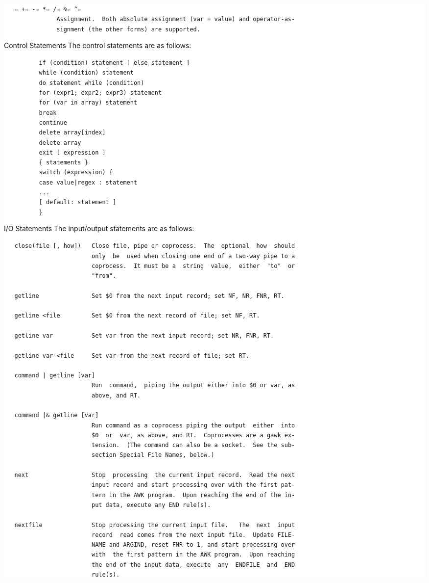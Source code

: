        = += -= *= /= %= ^=
                   Assignment.  Both absolute assignment (var = value) and operator-as‐
                   signment (the other forms) are supported.

   Control Statements
       The control statements are as follows:

              if (condition) statement [ else statement ]
              while (condition) statement
              do statement while (condition)
              for (expr1; expr2; expr3) statement
              for (var in array) statement
              break
              continue
              delete array[index]
              delete array
              exit [ expression ]
              { statements }
              switch (expression) {
              case value|regex : statement
              ...
              [ default: statement ]
              }

   I/O Statements
       The input/output statements are as follows:

       close(file [, how])   Close file, pipe or coprocess.  The  optional  how  should
                             only  be  used when closing one end of a two-way pipe to a
                             coprocess.  It must be a  string  value,  either  "to"  or
                             "from".

       getline               Set $0 from the next input record; set NF, NR, FNR, RT.

       getline <file         Set $0 from the next record of file; set NF, RT.

       getline var           Set var from the next input record; set NR, FNR, RT.

       getline var <file     Set var from the next record of file; set RT.

       command | getline [var]
                             Run  command,  piping the output either into $0 or var, as
                             above, and RT.

       command |& getline [var]
                             Run command as a coprocess piping the output  either  into
                             $0  or  var, as above, and RT.  Coprocesses are a gawk ex‐
                             tension.  (The command can also be a socket.  See the sub‐
                             section Special File Names, below.)

       next                  Stop  processing  the current input record.  Read the next
                             input record and start processing over with the first pat‐
                             tern in the AWK program.  Upon reaching the end of the in‐
                             put data, execute any END rule(s).

       nextfile              Stop processing the current input file.   The  next  input
                             record  read comes from the next input file.  Update FILE‐
                             NAME and ARGIND, reset FNR to 1, and start processing over
                             with  the first pattern in the AWK program.  Upon reaching
                             the end of the input data, execute  any  ENDFILE  and  END
                             rule(s).

